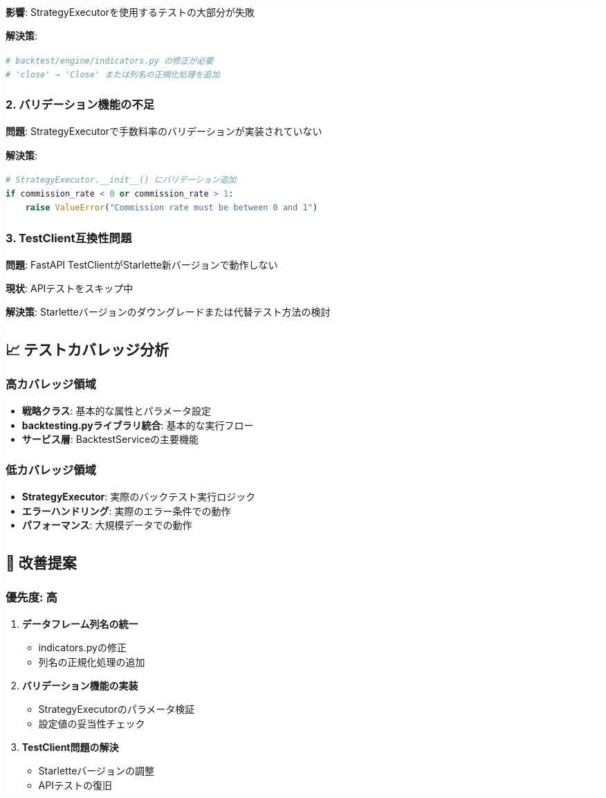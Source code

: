 **影響**: StrategyExecutorを使用するテストの大部分が失敗

**解決策**:
```python
# backtest/engine/indicators.py の修正が必要
# 'close' → 'Close' または列名の正規化処理を追加
```

### 2. バリデーション機能の不足
**問題**: StrategyExecutorで手数料率のバリデーションが実装されていない

**解決策**:
```python
# StrategyExecutor.__init__() にバリデーション追加
if commission_rate < 0 or commission_rate > 1:
    raise ValueError("Commission rate must be between 0 and 1")
```

### 3. TestClient互換性問題
**問題**: FastAPI TestClientがStarlette新バージョンで動作しない

**現状**: APIテストをスキップ中

**解決策**: Starletteバージョンのダウングレードまたは代替テスト方法の検討

## 📈 テストカバレッジ分析

### 高カバレッジ領域
- **戦略クラス**: 基本的な属性とパラメータ設定
- **backtesting.pyライブラリ統合**: 基本的な実行フロー
- **サービス層**: BacktestServiceの主要機能

### 低カバレッジ領域
- **StrategyExecutor**: 実際のバックテスト実行ロジック
- **エラーハンドリング**: 実際のエラー条件での動作
- **パフォーマンス**: 大規模データでの動作

## 🎯 改善提案

### 優先度: 高
1. **データフレーム列名の統一**
   - indicators.pyの修正
   - 列名の正規化処理の追加

2. **バリデーション機能の実装**
   - StrategyExecutorのパラメータ検証
   - 設定値の妥当性チェック

3. **TestClient問題の解決**
   - Starletteバージョンの調整
   - APIテストの復旧
